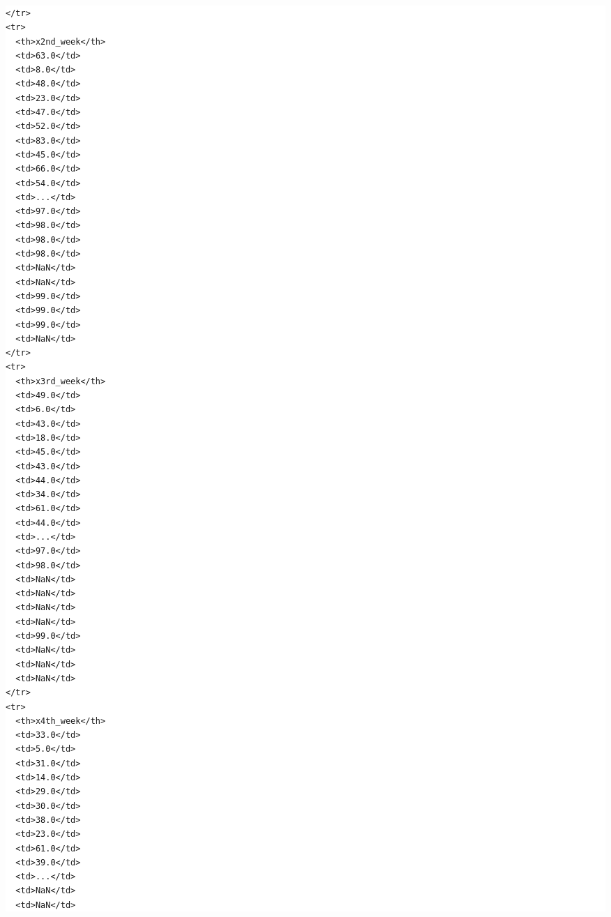     </tr>
    <tr>
      <th>x2nd_week</th>
      <td>63.0</td>
      <td>8.0</td>
      <td>48.0</td>
      <td>23.0</td>
      <td>47.0</td>
      <td>52.0</td>
      <td>83.0</td>
      <td>45.0</td>
      <td>66.0</td>
      <td>54.0</td>
      <td>...</td>
      <td>97.0</td>
      <td>98.0</td>
      <td>98.0</td>
      <td>98.0</td>
      <td>NaN</td>
      <td>NaN</td>
      <td>99.0</td>
      <td>99.0</td>
      <td>99.0</td>
      <td>NaN</td>
    </tr>
    <tr>
      <th>x3rd_week</th>
      <td>49.0</td>
      <td>6.0</td>
      <td>43.0</td>
      <td>18.0</td>
      <td>45.0</td>
      <td>43.0</td>
      <td>44.0</td>
      <td>34.0</td>
      <td>61.0</td>
      <td>44.0</td>
      <td>...</td>
      <td>97.0</td>
      <td>98.0</td>
      <td>NaN</td>
      <td>NaN</td>
      <td>NaN</td>
      <td>NaN</td>
      <td>99.0</td>
      <td>NaN</td>
      <td>NaN</td>
      <td>NaN</td>
    </tr>
    <tr>
      <th>x4th_week</th>
      <td>33.0</td>
      <td>5.0</td>
      <td>31.0</td>
      <td>14.0</td>
      <td>29.0</td>
      <td>30.0</td>
      <td>38.0</td>
      <td>23.0</td>
      <td>61.0</td>
      <td>39.0</td>
      <td>...</td>
      <td>NaN</td>
      <td>NaN</td>
